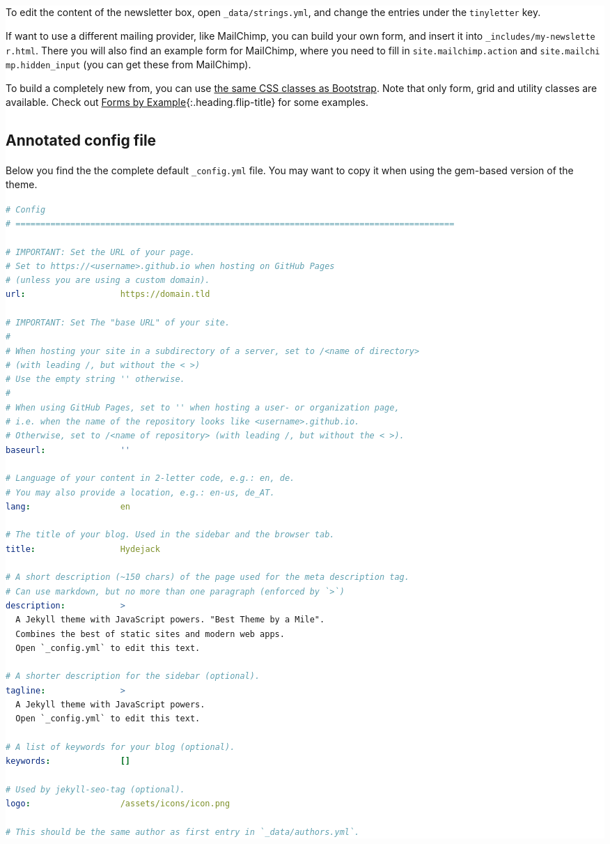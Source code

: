 To edit the content of the newsletter box, open `_data/strings.yml`, and change the entries under the `tinyletter` key.

If want to use a different mailing provider, like MailChimp, you can build your own form,
and insert it into `_includes/my-newsletter.html`.
There you will also find an example form for MailChimp, where you need to fill in `site.mailchimp.action` and `site.mailchimp.hidden_input`
(you can get these from MailChimp).

To build a completely new from, you can use [the same CSS classes as Bootstrap](https://getbootstrap.com/docs/4.0/components/forms/).
Note that only form, grid and utility classes are available.
Check out [Forms by Example](forms-by-example.md){:.heading.flip-title} for some examples.

## Annotated config file
Below you find the the complete default `_config.yml` file. You may want to copy it when using the gem-based version of the theme.

```yml
# Config
# ========================================================================================

# IMPORTANT: Set the URL of your page.
# Set to https://<username>.github.io when hosting on GitHub Pages
# (unless you are using a custom domain).
url:                   https://domain.tld

# IMPORTANT: Set The "base URL" of your site.
#
# When hosting your site in a subdirectory of a server, set to /<name of directory>
# (with leading /, but without the < >)
# Use the empty string '' otherwise.
#
# When using GitHub Pages, set to '' when hosting a user- or organization page,
# i.e. when the name of the repository looks like <username>.github.io.
# Otherwise, set to /<name of repository> (with leading /, but without the < >).
baseurl:               ''

# Language of your content in 2-letter code, e.g.: en, de.
# You may also provide a location, e.g.: en-us, de_AT.
lang:                  en

# The title of your blog. Used in the sidebar and the browser tab.
title:                 Hydejack

# A short description (~150 chars) of the page used for the meta description tag.
# Can use markdown, but no more than one paragraph (enforced by `>`)
description:           >
  A Jekyll theme with JavaScript powers. "Best Theme by a Mile".
  Combines the best of static sites and modern web apps.
  Open `_config.yml` to edit this text.

# A shorter description for the sidebar (optional).
tagline:               >
  A Jekyll theme with JavaScript powers.
  Open `_config.yml` to edit this text.

# A list of keywords for your blog (optional).
keywords:              []

# Used by jekyll-seo-tag (optional).
logo:                  /assets/icons/icon.png

# This should be the same author as first entry in `_data/authors.yml`.
```